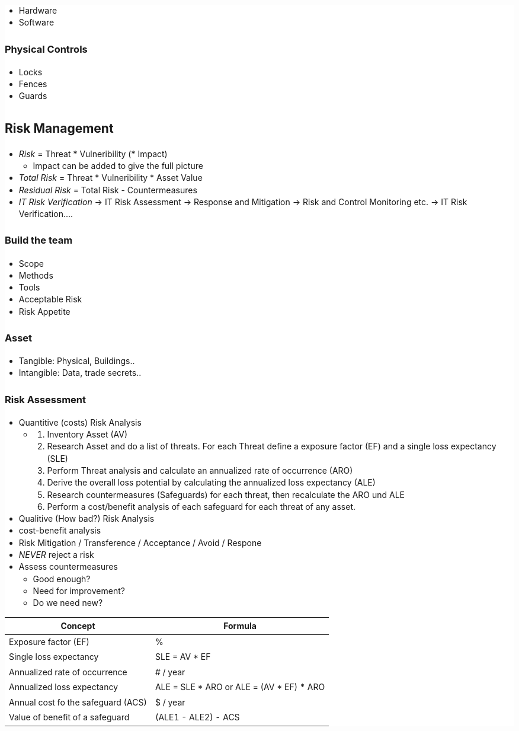 - Hardware
- Software
### Physical Controls
- Locks
- Fences
- Guards
## Risk Management
- *Risk* = Threat * Vulneribility (* Impact)
	- Impact can be added to give the full picture
- *Total Risk* = Threat * Vulneribility * Asset Value
- *Residual Risk* = Total Risk - Countermeasures
- *IT Risk Verification* -> IT Risk Assessment -> Response and Mitigation -> Risk and Control Monitoring etc. -> IT Risk Verification....
### Build the team
- Scope
- Methods
- Tools
- Acceptable Risk
- Risk Appetite
### Asset
- Tangible: Physical, Buildings..
- Intangible: Data, trade secrets..
### Risk Assessment
- Quantitive (costs) Risk Analysis
  - 1. Inventory Asset (AV)
    2. Research Asset and do a list of threats. For each Threat define a exposure factor (EF) and a single loss expectancy (SLE)
    3. Perform Threat analysis and calculate an annualized rate of occurrence (ARO)
    4. Derive the overall loss potential by calculating the annualized loss expectancy (ALE)
    5. Research countermeasures (Safeguards) for each threat, then recalculate the ARO und ALE
    6. Perform a cost/benefit analysis of each safeguard for each threat of any asset.
- Qualitive (How bad?) Risk Analysis
- cost-benefit analysis
- Risk Mitigation / Transference / Acceptance / Avoid / Respone
- *NEVER* reject a risk
- Assess countermeasures
	- Good enough?
	- Need for improvement?
	- Do we need new?

| Concept                            | Formula                                  |
| ---------------------------------- | ---------------------------------------- |
| Exposure factor (EF)               | %                                        |
| Single loss expectancy             | SLE = AV * EF                            |
| Annualized rate of occurrence      | # / year                                 |
| Annualized loss expectancy         | ALE = SLE * ARO or ALE = (AV * EF) * ARO |
| Annual cost fo the safeguard (ACS) | $ / year                                 |
| Value of benefit of a safeguard    | (ALE1 - ALE2) - ACS                      |

